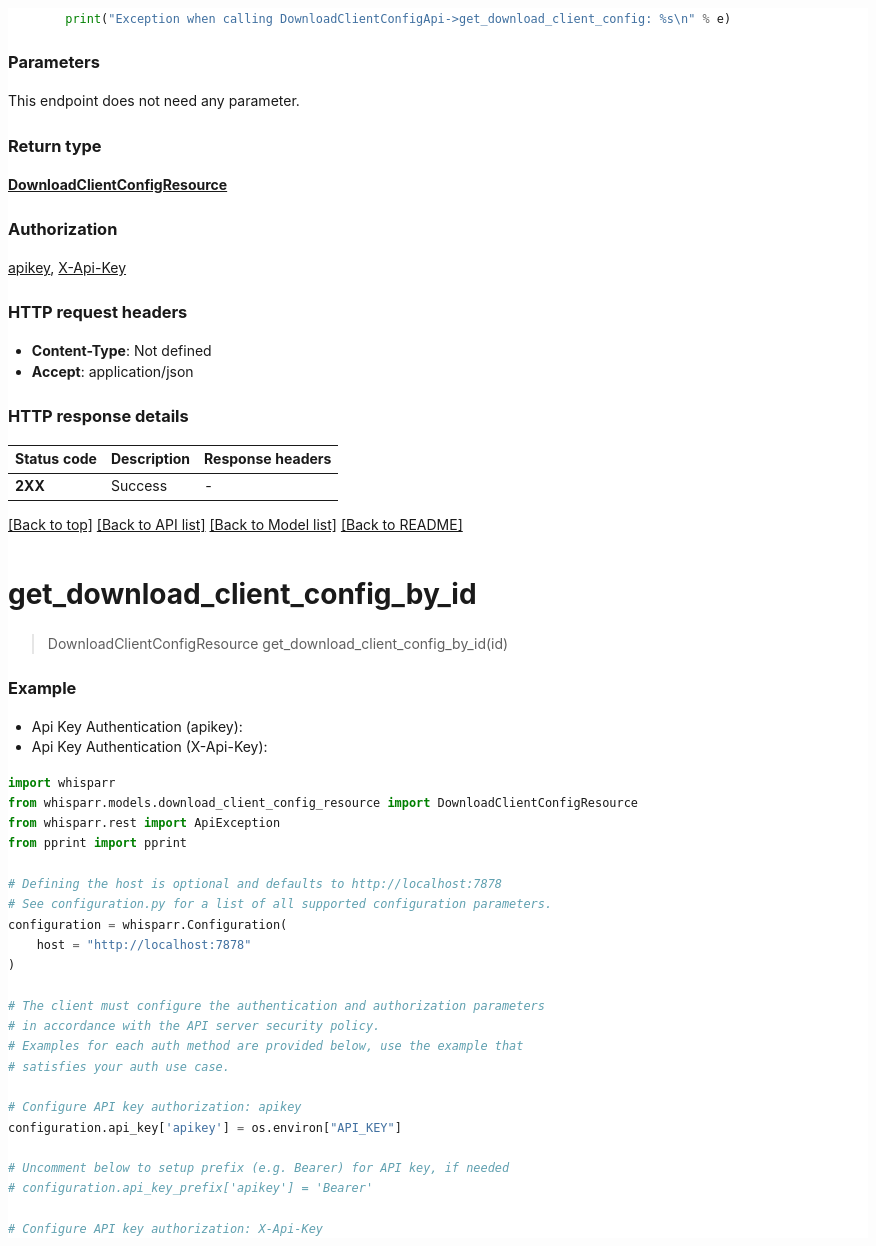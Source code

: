 ```python
        print("Exception when calling DownloadClientConfigApi->get_download_client_config: %s\n" % e)
```



### Parameters

This endpoint does not need any parameter.

### Return type

[**DownloadClientConfigResource**](DownloadClientConfigResource.md)

### Authorization

[apikey](../README.md#apikey), [X-Api-Key](../README.md#X-Api-Key)

### HTTP request headers

 - **Content-Type**: Not defined
 - **Accept**: application/json

### HTTP response details

| Status code | Description | Response headers |
|-------------|-------------|------------------|
**2XX** | Success |  -  |

[[Back to top]](#) [[Back to API list]](../README.md#documentation-for-api-endpoints) [[Back to Model list]](../README.md#documentation-for-models) [[Back to README]](../README.md)

# **get_download_client_config_by_id**
> DownloadClientConfigResource get_download_client_config_by_id(id)



### Example

* Api Key Authentication (apikey):
* Api Key Authentication (X-Api-Key):

```python
import whisparr
from whisparr.models.download_client_config_resource import DownloadClientConfigResource
from whisparr.rest import ApiException
from pprint import pprint

# Defining the host is optional and defaults to http://localhost:7878
# See configuration.py for a list of all supported configuration parameters.
configuration = whisparr.Configuration(
    host = "http://localhost:7878"
)

# The client must configure the authentication and authorization parameters
# in accordance with the API server security policy.
# Examples for each auth method are provided below, use the example that
# satisfies your auth use case.

# Configure API key authorization: apikey
configuration.api_key['apikey'] = os.environ["API_KEY"]

# Uncomment below to setup prefix (e.g. Bearer) for API key, if needed
# configuration.api_key_prefix['apikey'] = 'Bearer'

# Configure API key authorization: X-Api-Key
```